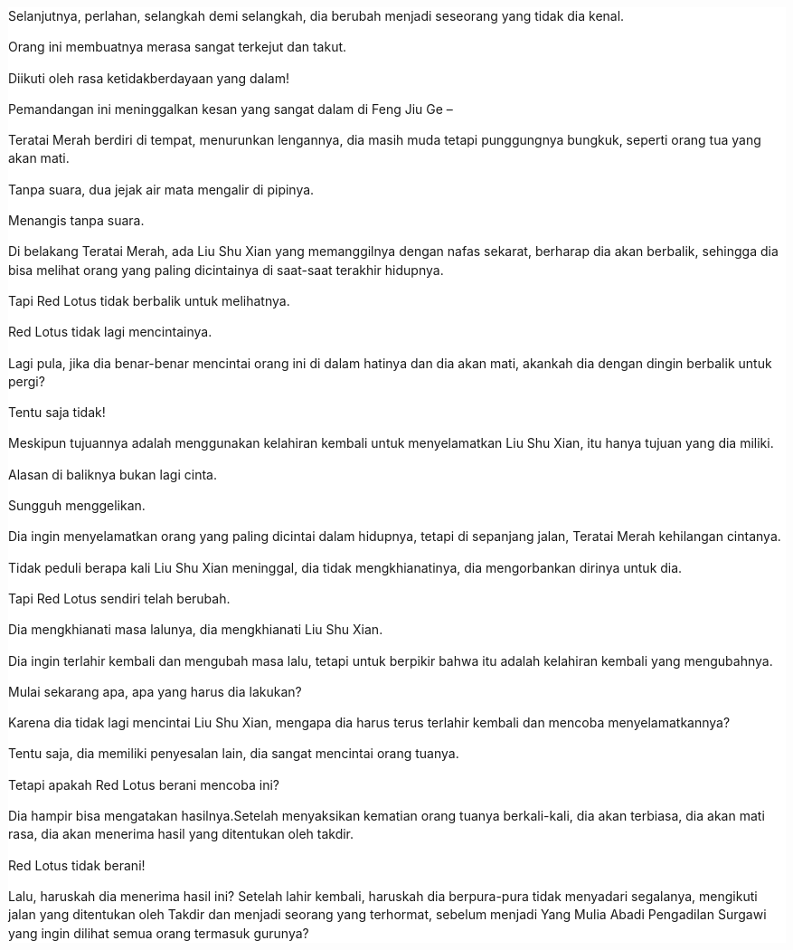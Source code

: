 Selanjutnya, perlahan, selangkah demi selangkah, dia berubah menjadi seseorang yang tidak dia kenal.

Orang ini membuatnya merasa sangat terkejut dan takut.

Diikuti oleh rasa ketidakberdayaan yang dalam!

Pemandangan ini meninggalkan kesan yang sangat dalam di Feng Jiu Ge –

Teratai Merah berdiri di tempat, menurunkan lengannya, dia masih muda tetapi punggungnya bungkuk, seperti orang tua yang akan mati.

Tanpa suara, dua jejak air mata mengalir di pipinya.

Menangis tanpa suara.

Di belakang Teratai Merah, ada Liu Shu Xian yang memanggilnya dengan nafas sekarat, berharap dia akan berbalik, sehingga dia bisa melihat orang yang paling dicintainya di saat-saat terakhir hidupnya.

Tapi Red Lotus tidak berbalik untuk melihatnya.

Red Lotus tidak lagi mencintainya.

Lagi pula, jika dia benar-benar mencintai orang ini di dalam hatinya dan dia akan mati, akankah dia dengan dingin berbalik untuk pergi?

Tentu saja tidak!

Meskipun tujuannya adalah menggunakan kelahiran kembali untuk menyelamatkan Liu Shu Xian, itu hanya tujuan yang dia miliki.

Alasan di baliknya bukan lagi cinta.

Sungguh menggelikan.

Dia ingin menyelamatkan orang yang paling dicintai dalam hidupnya, tetapi di sepanjang jalan, Teratai Merah kehilangan cintanya.

Tidak peduli berapa kali Liu Shu Xian meninggal, dia tidak mengkhianatinya, dia mengorbankan dirinya untuk dia.

Tapi Red Lotus sendiri telah berubah.

Dia mengkhianati masa lalunya, dia mengkhianati Liu Shu Xian.

Dia ingin terlahir kembali dan mengubah masa lalu, tetapi untuk berpikir bahwa itu adalah kelahiran kembali yang mengubahnya.

Mulai sekarang apa, apa yang harus dia lakukan?

Karena dia tidak lagi mencintai Liu Shu Xian, mengapa dia harus terus terlahir kembali dan mencoba menyelamatkannya?

Tentu saja, dia memiliki penyesalan lain, dia sangat mencintai orang tuanya.

Tetapi apakah Red Lotus berani mencoba ini?

Dia hampir bisa mengatakan hasilnya.Setelah menyaksikan kematian orang tuanya berkali-kali, dia akan terbiasa, dia akan mati rasa, dia akan menerima hasil yang ditentukan oleh takdir.

Red Lotus tidak berani!

Lalu, haruskah dia menerima hasil ini? Setelah lahir kembali, haruskah dia berpura-pura tidak menyadari segalanya, mengikuti jalan yang ditentukan oleh Takdir dan menjadi seorang yang terhormat, sebelum menjadi Yang Mulia Abadi Pengadilan Surgawi yang ingin dilihat semua orang termasuk gurunya?
